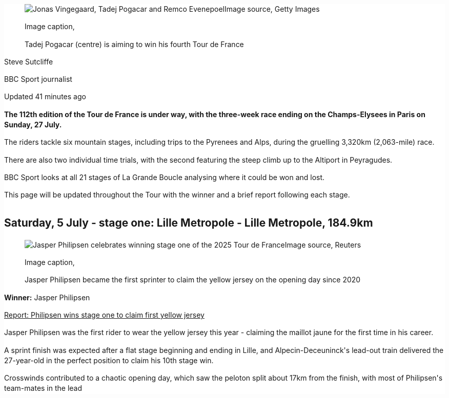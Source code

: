<div id="readability-page-1" class="page"><div><main id="main-content" data-testid="main-content"><article id="urn-bbc-ares--article-clymzd6169jo"><header data-component="headline-block"></header><div data-component="image-block"><figure><p><span><picture><source srcset="https://ichef.bbci.co.uk/ace/standard/240/cpsprodpb/db17/live/04bf9a50-5802-11f0-9b80-41c5c093ab9b.jpg.webp 240w, https://ichef.bbci.co.uk/ace/standard/320/cpsprodpb/db17/live/04bf9a50-5802-11f0-9b80-41c5c093ab9b.jpg.webp 320w, https://ichef.bbci.co.uk/ace/standard/480/cpsprodpb/db17/live/04bf9a50-5802-11f0-9b80-41c5c093ab9b.jpg.webp 480w, https://ichef.bbci.co.uk/ace/standard/624/cpsprodpb/db17/live/04bf9a50-5802-11f0-9b80-41c5c093ab9b.jpg.webp 624w, https://ichef.bbci.co.uk/ace/standard/800/cpsprodpb/db17/live/04bf9a50-5802-11f0-9b80-41c5c093ab9b.jpg.webp 800w, https://ichef.bbci.co.uk/ace/standard/976/cpsprodpb/db17/live/04bf9a50-5802-11f0-9b80-41c5c093ab9b.jpg.webp 976w" type="image/webp"><img alt="Jonas Vingegaard, Tadej Pogacar and Remco Evenepoel" src="https://ichef.bbci.co.uk/ace/standard/1008/cpsprodpb/db17/live/04bf9a50-5802-11f0-9b80-41c5c093ab9b.jpg" srcset="https://ichef.bbci.co.uk/ace/standard/240/cpsprodpb/db17/live/04bf9a50-5802-11f0-9b80-41c5c093ab9b.jpg 240w, https://ichef.bbci.co.uk/ace/standard/320/cpsprodpb/db17/live/04bf9a50-5802-11f0-9b80-41c5c093ab9b.jpg 320w, https://ichef.bbci.co.uk/ace/standard/480/cpsprodpb/db17/live/04bf9a50-5802-11f0-9b80-41c5c093ab9b.jpg 480w, https://ichef.bbci.co.uk/ace/standard/624/cpsprodpb/db17/live/04bf9a50-5802-11f0-9b80-41c5c093ab9b.jpg 624w, https://ichef.bbci.co.uk/ace/standard/800/cpsprodpb/db17/live/04bf9a50-5802-11f0-9b80-41c5c093ab9b.jpg 800w, https://ichef.bbci.co.uk/ace/standard/976/cpsprodpb/db17/live/04bf9a50-5802-11f0-9b80-41c5c093ab9b.jpg 976w" width="1008" height="566.0689655172414"></picture></span><span role="text"><span>Image source, </span>Getty Images</span></p><figcaption><span>Image caption, </span><p>Tadej Pogacar (centre) is aiming to win his fourth Tour de France </p></figcaption></figure></div><div data-component="byline-block"><p>Steve Sutcliffe</p><p>BBC Sport journalist</p></div><div data-component="metadata-block"><p><span><span><time data-testid="timestamp" datetime="2025-07-13T16:27:44.362Z">Updated 41 minutes ago</time></span></span></p></div><div data-component="text-block"><p><b>The 112th edition of the Tour de France is under way, with the three-week race ending on the Champs-Elysees in Paris on Sunday, 27 July. </b></p><p>The riders tackle six mountain stages, including trips to the Pyrenees and Alps, during the gruelling 3,320km (2,063-mile) race.</p><p>There are also two individual time trials, with the second featuring the steep climb up to the Altiport in Peyragudes.</p><p>BBC Sport looks at all 21 stages of La Grande Boucle analysing where it could be won and lost.</p><p>This page will be updated throughout the Tour with the winner and a brief report following each stage.</p></div><p data-component="subheadline-block"><h2 id="Saturday-5-July-stage-one-Lille-Metropole-Lille-Metropole-1849km" tabindex="-1"><span role="text">Saturday, 5 July - stage one: Lille Metropole - Lille Metropole, 184.9km</span></h2></p><div data-component="image-block"><figure><p><span><picture><source srcset="https://ichef.bbci.co.uk/ace/standard/240/cpsprodpb/052e/live/138408c0-59b8-11f0-994d-9db2713c89df.jpg.webp 240w, https://ichef.bbci.co.uk/ace/standard/320/cpsprodpb/052e/live/138408c0-59b8-11f0-994d-9db2713c89df.jpg.webp 320w, https://ichef.bbci.co.uk/ace/standard/480/cpsprodpb/052e/live/138408c0-59b8-11f0-994d-9db2713c89df.jpg.webp 480w, https://ichef.bbci.co.uk/ace/standard/624/cpsprodpb/052e/live/138408c0-59b8-11f0-994d-9db2713c89df.jpg.webp 624w, https://ichef.bbci.co.uk/ace/standard/800/cpsprodpb/052e/live/138408c0-59b8-11f0-994d-9db2713c89df.jpg.webp 800w, https://ichef.bbci.co.uk/ace/standard/976/cpsprodpb/052e/live/138408c0-59b8-11f0-994d-9db2713c89df.jpg.webp 976w" type="image/webp"><img alt="Jasper Philipsen celebrates winning stage one of the 2025 Tour de France" loading="lazy" src="https://ichef.bbci.co.uk/ace/standard/2560/cpsprodpb/052e/live/138408c0-59b8-11f0-994d-9db2713c89df.jpg" srcset="https://ichef.bbci.co.uk/ace/standard/240/cpsprodpb/052e/live/138408c0-59b8-11f0-994d-9db2713c89df.jpg 240w, https://ichef.bbci.co.uk/ace/standard/320/cpsprodpb/052e/live/138408c0-59b8-11f0-994d-9db2713c89df.jpg 320w, https://ichef.bbci.co.uk/ace/standard/480/cpsprodpb/052e/live/138408c0-59b8-11f0-994d-9db2713c89df.jpg 480w, https://ichef.bbci.co.uk/ace/standard/624/cpsprodpb/052e/live/138408c0-59b8-11f0-994d-9db2713c89df.jpg 624w, https://ichef.bbci.co.uk/ace/standard/800/cpsprodpb/052e/live/138408c0-59b8-11f0-994d-9db2713c89df.jpg 800w, https://ichef.bbci.co.uk/ace/standard/976/cpsprodpb/052e/live/138408c0-59b8-11f0-994d-9db2713c89df.jpg 976w" width="2560" height="1439.6371882086169"></picture></span><span role="text"><span>Image source, </span>Reuters</span></p><figcaption><span>Image caption, </span><p>Jasper Philipsen became the first sprinter to claim the yellow jersey on the opening day since 2020</p></figcaption></figure></div><div data-component="text-block"><p><b>Winner:</b> Jasper Philipsen</p><p><a href="https://www.bbc.com/sport/cycling/articles/c9dgx6jj9wdo">Report: Philipsen wins stage one to claim first yellow jersey</a></p><p>Jasper Philipsen was the first rider to wear the yellow jersey this year - claiming the maillot jaune for the first time in his career.</p><p>A sprint finish was expected after a flat stage beginning and ending in Lille, and Alpecin-Deceuninck's lead-out train delivered the 27-year-old in the perfect position to claim his 10th stage win.</p><p>Crosswinds contributed to a chaotic opening day, which saw the peloton split about 17km from the finish, with most of Philipsen's team-mates in the lead